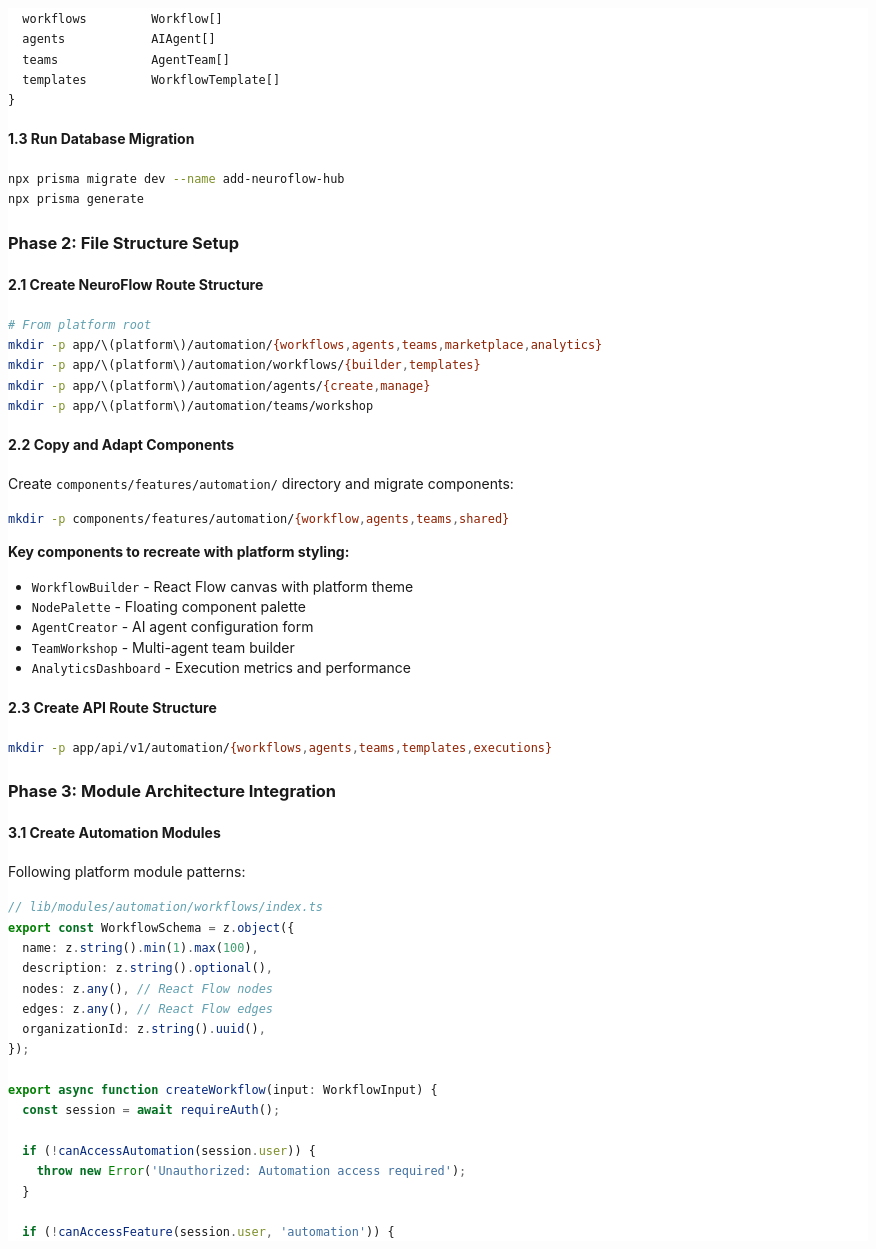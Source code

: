 ```prisma
  workflows         Workflow[]
  agents            AIAgent[]
  teams             AgentTeam[]
  templates         WorkflowTemplate[]
}
```

#### 1.3 Run Database Migration
```bash
npx prisma migrate dev --name add-neuroflow-hub
npx prisma generate
```

### Phase 2: File Structure Setup

#### 2.1 Create NeuroFlow Route Structure
```bash
# From platform root
mkdir -p app/\(platform\)/automation/{workflows,agents,teams,marketplace,analytics}
mkdir -p app/\(platform\)/automation/workflows/{builder,templates}
mkdir -p app/\(platform\)/automation/agents/{create,manage}
mkdir -p app/\(platform\)/automation/teams/workshop
```

#### 2.2 Copy and Adapt Components
Create `components/features/automation/` directory and migrate components:

```bash
mkdir -p components/features/automation/{workflow,agents,teams,shared}
```

**Key components to recreate with platform styling:**
- `WorkflowBuilder` - React Flow canvas with platform theme
- `NodePalette` - Floating component palette
- `AgentCreator` - AI agent configuration form  
- `TeamWorkshop` - Multi-agent team builder
- `AnalyticsDashboard` - Execution metrics and performance

#### 2.3 Create API Route Structure
```bash
mkdir -p app/api/v1/automation/{workflows,agents,teams,templates,executions}
```

### Phase 3: Module Architecture Integration

#### 3.1 Create Automation Modules
Following platform module patterns:

```typescript
// lib/modules/automation/workflows/index.ts
export const WorkflowSchema = z.object({
  name: z.string().min(1).max(100),
  description: z.string().optional(),
  nodes: z.any(), // React Flow nodes
  edges: z.any(), // React Flow edges
  organizationId: z.string().uuid(),
});

export async function createWorkflow(input: WorkflowInput) {
  const session = await requireAuth();
  
  if (!canAccessAutomation(session.user)) {
    throw new Error('Unauthorized: Automation access required');
  }
  
  if (!canAccessFeature(session.user, 'automation')) {
```